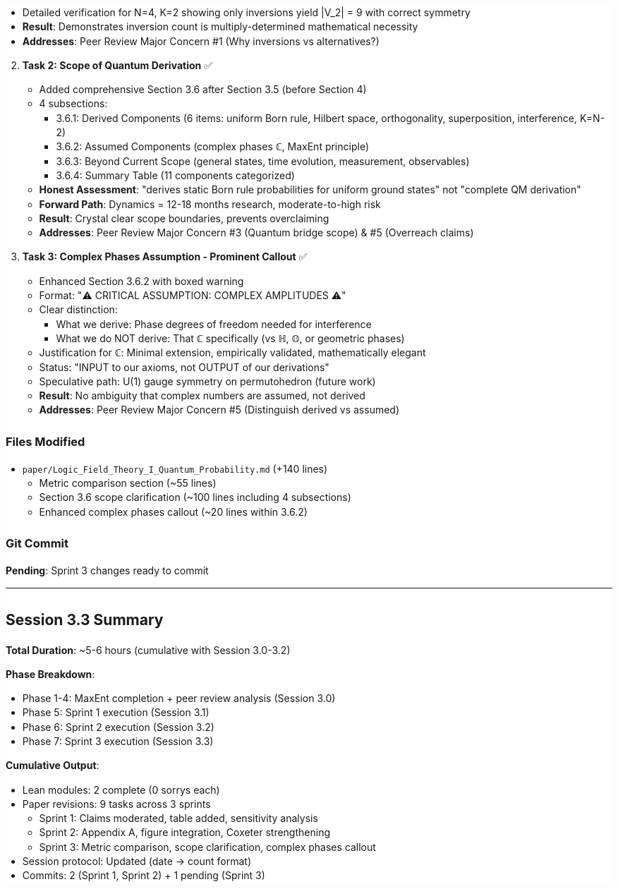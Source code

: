    - Detailed verification for N=4, K=2 showing only inversions yield |V_2| = 9 with correct symmetry
   - **Result**: Demonstrates inversion count is multiply-determined mathematical necessity
   - **Addresses**: Peer Review Major Concern #1 (Why inversions vs alternatives?)

2. **Task 2: Scope of Quantum Derivation** ✅
   - Added comprehensive Section 3.6 after Section 3.5 (before Section 4)
   - 4 subsections:
     - 3.6.1: Derived Components (6 items: uniform Born rule, Hilbert space, orthogonality, superposition, interference, K=N-2)
     - 3.6.2: Assumed Components (complex phases ℂ, MaxEnt principle)
     - 3.6.3: Beyond Current Scope (general states, time evolution, measurement, observables)
     - 3.6.4: Summary Table (11 components categorized)
   - **Honest Assessment**: "derives static Born rule probabilities for uniform ground states" not "complete QM derivation"
   - **Forward Path**: Dynamics = 12-18 months research, moderate-to-high risk
   - **Result**: Crystal clear scope boundaries, prevents overclaiming
   - **Addresses**: Peer Review Major Concern #3 (Quantum bridge scope) & #5 (Overreach claims)

3. **Task 3: Complex Phases Assumption - Prominent Callout** ✅
   - Enhanced Section 3.6.2 with boxed warning
   - Format: "⚠️ CRITICAL ASSUMPTION: COMPLEX AMPLITUDES ⚠️"
   - Clear distinction:
     - What we derive: Phase degrees of freedom needed for interference
     - What we do NOT derive: That ℂ specifically (vs ℍ, 𝕆, or geometric phases)
   - Justification for ℂ: Minimal extension, empirically validated, mathematically elegant
   - Status: "INPUT to our axioms, not OUTPUT of our derivations"
   - Speculative path: U(1) gauge symmetry on permutohedron (future work)
   - **Result**: No ambiguity that complex numbers are assumed, not derived
   - **Addresses**: Peer Review Major Concern #5 (Distinguish derived vs assumed)

### Files Modified
- `paper/Logic_Field_Theory_I_Quantum_Probability.md` (+140 lines)
  - Metric comparison section (~55 lines)
  - Section 3.6 scope clarification (~100 lines including 4 subsections)
  - Enhanced complex phases callout (~20 lines within 3.6.2)

### Git Commit
**Pending**: Sprint 3 changes ready to commit

---

## Session 3.3 Summary

**Total Duration**: ~5-6 hours (cumulative with Session 3.0-3.2)

**Phase Breakdown**:
- Phase 1-4: MaxEnt completion + peer review analysis (Session 3.0)
- Phase 5: Sprint 1 execution (Session 3.1)
- Phase 6: Sprint 2 execution (Session 3.2)
- Phase 7: Sprint 3 execution (Session 3.3)

**Cumulative Output**:
- Lean modules: 2 complete (0 sorrys each)
- Paper revisions: 9 tasks across 3 sprints
  - Sprint 1: Claims moderated, table added, sensitivity analysis
  - Sprint 2: Appendix A, figure integration, Coxeter strengthening
  - Sprint 3: Metric comparison, scope clarification, complex phases callout
- Session protocol: Updated (date → count format)
- Commits: 2 (Sprint 1, Sprint 2) + 1 pending (Sprint 3)
